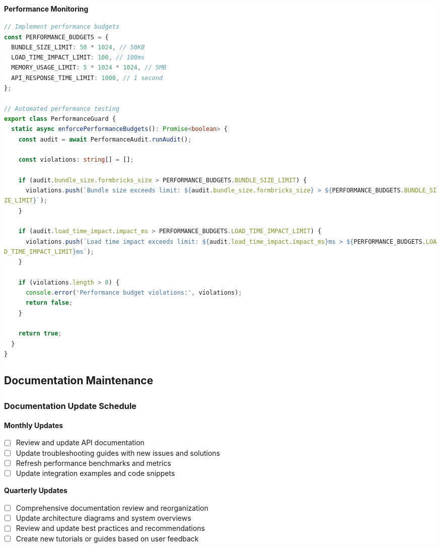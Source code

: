 **Performance Monitoring**
```typescript
// Implement performance budgets
const PERFORMANCE_BUDGETS = {
  BUNDLE_SIZE_LIMIT: 50 * 1024, // 50KB
  LOAD_TIME_IMPACT_LIMIT: 100, // 100ms
  MEMORY_USAGE_LIMIT: 5 * 1024 * 1024, // 5MB
  API_RESPONSE_TIME_LIMIT: 1000, // 1 second
};

// Automated performance testing
export class PerformanceGuard {
  static async enforcePerformanceBudgets(): Promise<boolean> {
    const audit = await PerformanceAudit.runAudit();
    
    const violations: string[] = [];
    
    if (audit.bundle_size.formbricks_size > PERFORMANCE_BUDGETS.BUNDLE_SIZE_LIMIT) {
      violations.push(`Bundle size exceeds limit: ${audit.bundle_size.formbricks_size} > ${PERFORMANCE_BUDGETS.BUNDLE_SIZE_LIMIT}`);
    }
    
    if (audit.load_time_impact.impact_ms > PERFORMANCE_BUDGETS.LOAD_TIME_IMPACT_LIMIT) {
      violations.push(`Load time impact exceeds limit: ${audit.load_time_impact.impact_ms}ms > ${PERFORMANCE_BUDGETS.LOAD_TIME_IMPACT_LIMIT}ms`);
    }
    
    if (violations.length > 0) {
      console.error('Performance budget violations:', violations);
      return false;
    }
    
    return true;
  }
}
```

## Documentation Maintenance

### Documentation Update Schedule

**Monthly Updates**
- [ ] Review and update API documentation
- [ ] Update troubleshooting guides with new issues and solutions
- [ ] Refresh performance benchmarks and metrics
- [ ] Update integration examples and code snippets

**Quarterly Updates**
- [ ] Comprehensive documentation review and reorganization
- [ ] Update architecture diagrams and system overviews
- [ ] Review and update best practices and recommendations
- [ ] Create new tutorials or guides based on user feedback
